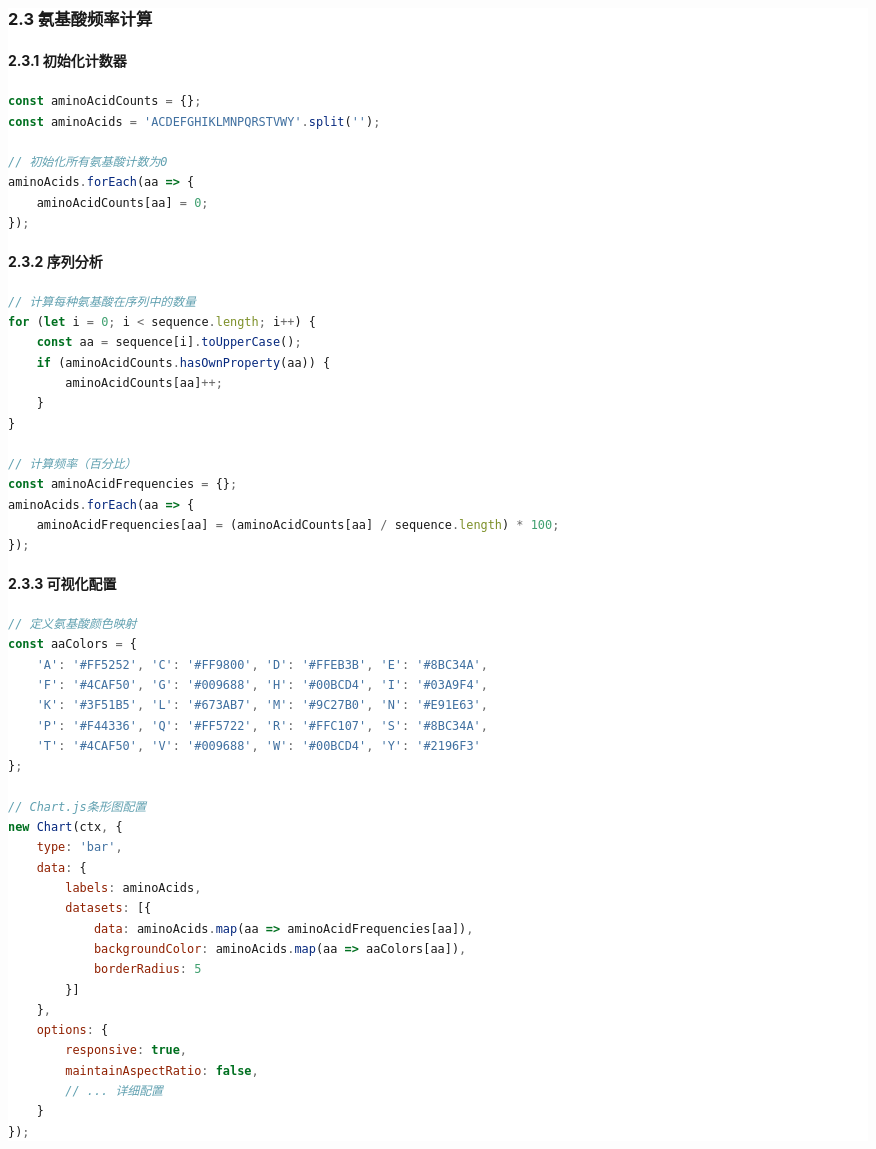 ### 2.3 氨基酸频率计算

#### 2.3.1 初始化计数器
```javascript
const aminoAcidCounts = {};
const aminoAcids = 'ACDEFGHIKLMNPQRSTVWY'.split('');

// 初始化所有氨基酸计数为0
aminoAcids.forEach(aa => {
    aminoAcidCounts[aa] = 0;
});
```

#### 2.3.2 序列分析
```javascript
// 计算每种氨基酸在序列中的数量
for (let i = 0; i < sequence.length; i++) {
    const aa = sequence[i].toUpperCase();
    if (aminoAcidCounts.hasOwnProperty(aa)) {
        aminoAcidCounts[aa]++;
    }
}

// 计算频率（百分比）
const aminoAcidFrequencies = {};
aminoAcids.forEach(aa => {
    aminoAcidFrequencies[aa] = (aminoAcidCounts[aa] / sequence.length) * 100;
});
```

#### 2.3.3 可视化配置
```javascript
// 定义氨基酸颜色映射
const aaColors = {
    'A': '#FF5252', 'C': '#FF9800', 'D': '#FFEB3B', 'E': '#8BC34A', 
    'F': '#4CAF50', 'G': '#009688', 'H': '#00BCD4', 'I': '#03A9F4', 
    'K': '#3F51B5', 'L': '#673AB7', 'M': '#9C27B0', 'N': '#E91E63', 
    'P': '#F44336', 'Q': '#FF5722', 'R': '#FFC107', 'S': '#8BC34A', 
    'T': '#4CAF50', 'V': '#009688', 'W': '#00BCD4', 'Y': '#2196F3'
};

// Chart.js条形图配置
new Chart(ctx, {
    type: 'bar',
    data: {
        labels: aminoAcids,
        datasets: [{
            data: aminoAcids.map(aa => aminoAcidFrequencies[aa]),
            backgroundColor: aminoAcids.map(aa => aaColors[aa]),
            borderRadius: 5
        }]
    },
    options: {
        responsive: true,
        maintainAspectRatio: false,
        // ... 详细配置
    }
});
```
